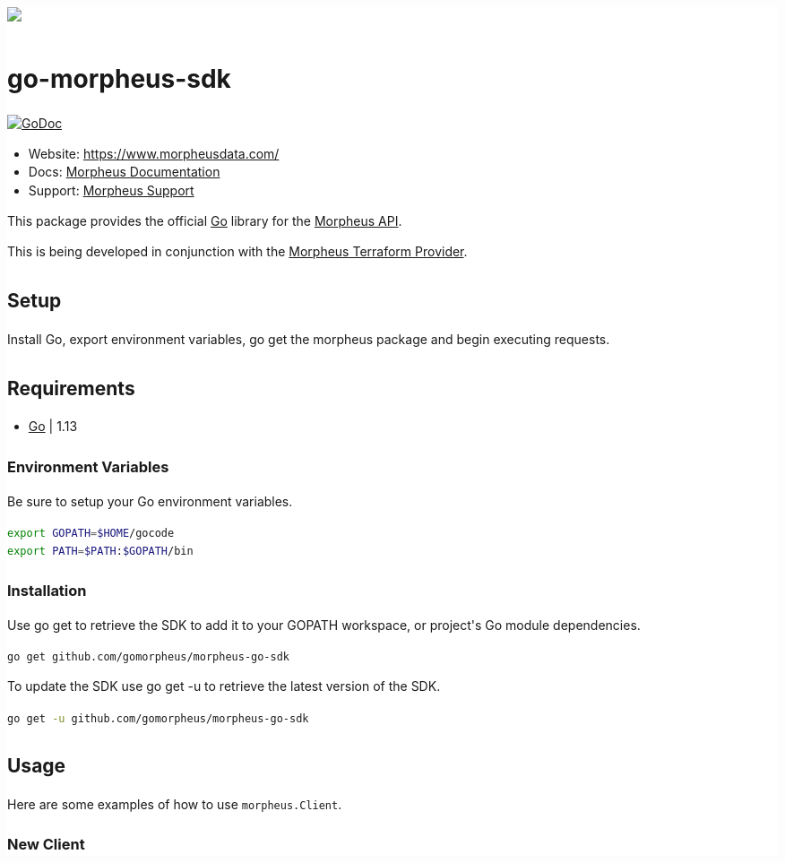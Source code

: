 <img src="https://morpheusdata.com/wp-content/uploads/2020/04/morpheus-logo-v2.svg" width="200px">

# go-morpheus-sdk
[![GoDoc](https://pkg.go.dev/badge/badge/github.com/gomorpheus/morpheus-go-sdk?utm_source=godoc)](https://godoc.org/github.com/gomorpheus/morpheus-go-sdk)

- Website: https://www.morpheusdata.com/
- Docs: [Morpheus Documentation](https://docs.morpheusdata.com)
- Support: [Morpheus Support](https://support.morpheusdata.com)

This package provides the official [Go](https://golang.org/) library for the [Morpheus API](https://apidocs.morpheusdata.com/).

This is being developed in conjunction with the [Morpheus Terraform Provider](https://github.com/gomorpheus/morpheus-terraform-provider).

## Setup

Install Go, export environment variables, go get the morpheus package and begin executing requests.

## Requirements

* [Go](https://golang.org/dl/) | 1.13

### Environment Variables

Be sure to setup your Go environment variables.

```bash
export GOPATH=$HOME/gocode
export PATH=$PATH:$GOPATH/bin
```

### Installation

Use go get to retrieve the SDK to add it to your GOPATH workspace, or project's Go module dependencies.

```sh
go get github.com/gomorpheus/morpheus-go-sdk
```

To update the SDK use go get -u to retrieve the latest version of the SDK.

```sh
go get -u github.com/gomorpheus/morpheus-go-sdk
```

## Usage

Here are some examples of how to use `morpheus.Client`.

### New Client
